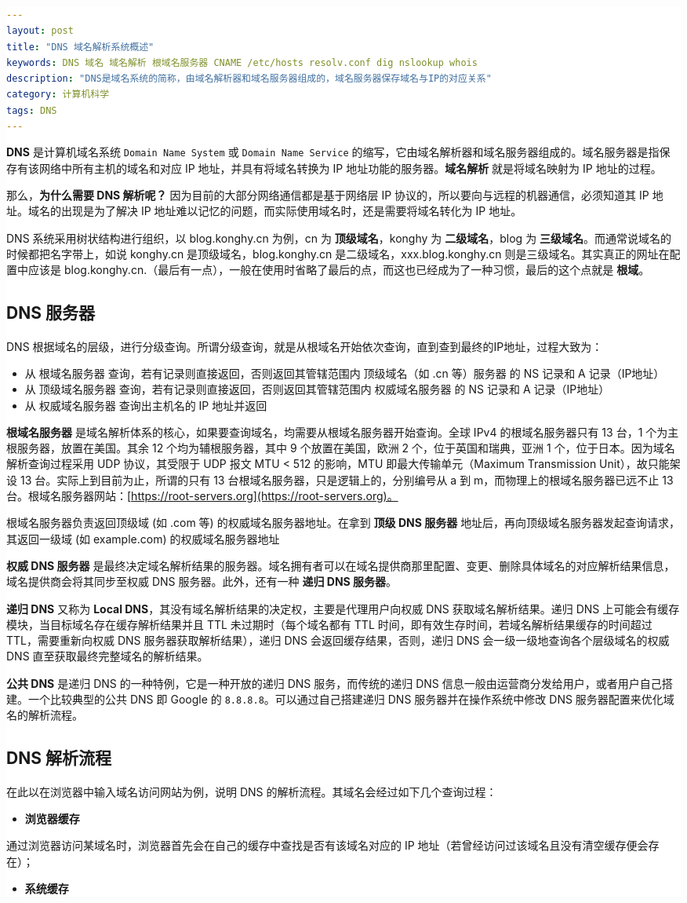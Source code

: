 ```yaml
---
layout: post
title: "DNS 域名解析系统概述"
keywords: DNS 域名 域名解析 根域名服务器 CNAME /etc/hosts resolv.conf dig nslookup whois
description: "DNS是域名系统的简称，由域名解析器和域名服务器组成的，域名服务器保存域名与IP的对应关系"
category: 计算机科学
tags: DNS
---
```


**DNS** 是计算机域名系统 `Domain Name System` 或 `Domain Name Service` 的缩写，它由域名解析器和域名服务器组成的。域名服务器是指保存有该网络中所有主机的域名和对应 IP 地址，并具有将域名转换为 IP 地址功能的服务器。**域名解析** 就是将域名映射为 IP 地址的过程。

那么，**为什么需要 DNS 解析呢？** 因为目前的大部分网络通信都是基于网络层 IP 协议的，所以要向与远程的机器通信，必须知道其 IP 地址。域名的出现是为了解决 IP 地址难以记忆的问题，而实际使用域名时，还是需要将域名转化为 IP 地址。

DNS 系统采用树状结构进行组织，以 blog.konghy.cn 为例，cn 为 **顶级域名**，konghy 为 **二级域名**，blog 为 **三级域名**。而通常说域名的时候都把名字带上，如说 konghy.cn 是顶级域名，blog.konghy.cn 是二级域名，xxx.blog.konghy.cn 则是三级域名。其实真正的网址在配置中应该是 blog.konghy.cn.（最后有一点），一般在使用时省略了最后的点，而这也已经成为了一种习惯，最后的这个点就是 **根域**。

## DNS 服务器

DNS 根据域名的层级，进行分级查询。所谓分级查询，就是从根域名开始依次查询，直到查到最终的IP地址，过程大致为：

- 从 根域名服务器 查询，若有记录则直接返回，否则返回其管辖范围内 顶级域名（如 .cn 等）服务器 的 NS 记录和 A 记录（IP地址）
- 从 顶级域名服务器 查询，若有记录则直接返回，否则返回其管辖范围内 权威域名服务器 的 NS 记录和 A 记录（IP地址）
- 从 权威域名服务器 查询出主机名的 IP 地址并返回

**根域名服务器** 是域名解析体系的核心，如果要查询域名，均需要从根域名服务器开始查询。全球 IPv4 的根域名服务器只有 13 台，1 个为主根服务器，放置在美国。其余 12 个均为辅根服务器，其中 9 个放置在美国，欧洲 2 个，位于英国和瑞典，亚洲 1 个，位于日本。因为域名解析查询过程采用 UDP 协议，其受限于 UDP 报文 MTU < 512 的影响，MTU 即最大传输单元（Maximum Transmission Unit），故只能架设 13 台。实际上到目前为止，所谓的只有 13 台根域名服务器，只是逻辑上的，分别编号从 a 到 m，而物理上的根域名服务器已远不止 13 台。根域名服务器网站：[https://root-servers.org](https://root-servers.org)。

根域名服务器负责返回顶级域 (如 .com 等) 的权威域名服务器地址。在拿到 **顶级 DNS 服务器** 地址后，再向顶级域名服务器发起查询请求，其返回一级域 (如 example.com) 的权威域名服务器地址

**权威 DNS 服务器** 是最终决定域名解析结果的服务器。域名拥有者可以在域名提供商那里配置、变更、删除具体域名的对应解析结果信息，域名提供商会将其同步至权威 DNS 服务器。此外，还有一种 **递归 DNS 服务器**。

**递归 DNS** 又称为 **Local DNS**，其没有域名解析结果的决定权，主要是代理用户向权威 DNS 获取域名解析结果。递归 DNS 上可能会有缓存模块，当目标域名存在缓存解析结果并且 TTL 未过期时（每个域名都有 TTL 时间，即有效生存时间，若域名解析结果缓存的时间超过 TTL，需要重新向权威 DNS 服务器获取解析结果），递归 DNS 会返回缓存结果，否则，递归 DNS 会一级一级地查询各个层级域名的权威 DNS 直至获取最终完整域名的解析结果。

**公共 DNS** 是递归 DNS 的一种特例，它是一种开放的递归 DNS 服务，而传统的递归 DNS 信息一般由运营商分发给用户，或者用户自己搭建。一个比较典型的公共 DNS 即 Google 的 `8.8.8.8`。可以通过自己搭建递归 DNS 服务器并在操作系统中修改 DNS 服务器配置来优化域名的解析流程。

## DNS 解析流程

在此以在浏览器中输入域名访问网站为例，说明 DNS 的解析流程。其域名会经过如下几个查询过程：

- **浏览器缓存**

通过浏览器访问某域名时，浏览器首先会在自己的缓存中查找是否有该域名对应的 IP 地址（若曾经访问过该域名且没有清空缓存便会存在）；

- **系统缓存**
